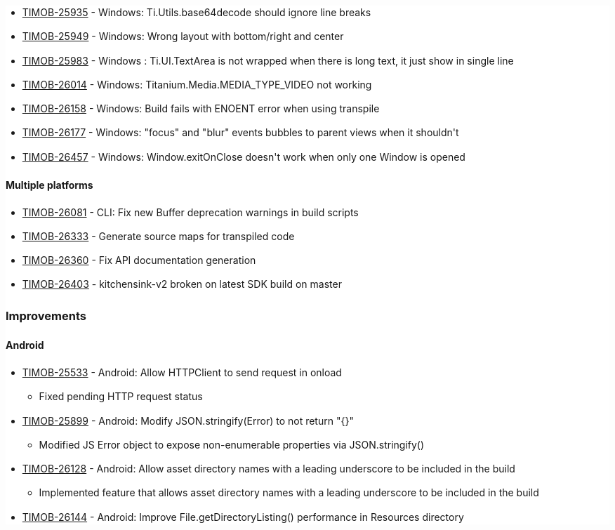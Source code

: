 *   [TIMOB-25935](https://jira.appcelerator.org/browse/TIMOB-25935) - Windows: Ti.Utils.base64decode should ignore line breaks
    
*   [TIMOB-25949](https://jira.appcelerator.org/browse/TIMOB-25949) - Windows: Wrong layout with bottom/right and center
    
*   [TIMOB-25983](https://jira.appcelerator.org/browse/TIMOB-25983) - Windows : Ti.UI.TextArea is not wrapped when there is long text, it just show in single line
    
*   [TIMOB-26014](https://jira.appcelerator.org/browse/TIMOB-26014) - Windows: Titanium.Media.MEDIA\_TYPE\_VIDEO not working
    
*   [TIMOB-26158](https://jira.appcelerator.org/browse/TIMOB-26158) - Windows: Build fails with ENOENT error when using transpile
    
*   [TIMOB-26177](https://jira.appcelerator.org/browse/TIMOB-26177) - Windows: "focus" and "blur" events bubbles to parent views when it shouldn't
    
*   [TIMOB-26457](https://jira.appcelerator.org/browse/TIMOB-26457) - Windows: Window.exitOnClose doesn't work when only one Window is opened
    

#### Multiple platforms

*   [TIMOB-26081](https://jira.appcelerator.org/browse/TIMOB-26081) - CLI: Fix new Buffer deprecation warnings in build scripts
    
*   [TIMOB-26333](https://jira.appcelerator.org/browse/TIMOB-26333) - Generate source maps for transpiled code
    
*   [TIMOB-26360](https://jira.appcelerator.org/browse/TIMOB-26360) - Fix API documentation generation
    
*   [TIMOB-26403](https://jira.appcelerator.org/browse/TIMOB-26403) - kitchensink-v2 broken on latest SDK build on master
    

### Improvements

#### Android

*   [TIMOB-25533](https://jira.appcelerator.org/browse/TIMOB-25533) - Android: Allow HTTPClient to send request in onload
    
    *   Fixed pending HTTP request status
        
*   [TIMOB-25899](https://jira.appcelerator.org/browse/TIMOB-25899) - Android: Modify JSON.stringify(Error) to not return "{}"
    
    *   Modified JS Error object to expose non-enumerable properties via JSON.stringify()
        
*   [TIMOB-26128](https://jira.appcelerator.org/browse/TIMOB-26128) - Android: Allow asset directory names with a leading underscore to be included in the build
    
    *   Implemented feature that allows asset directory names with a leading underscore to be included in the build
        
*   [TIMOB-26144](https://jira.appcelerator.org/browse/TIMOB-26144) - Android: Improve File.getDirectoryListing() performance in Resources directory
    